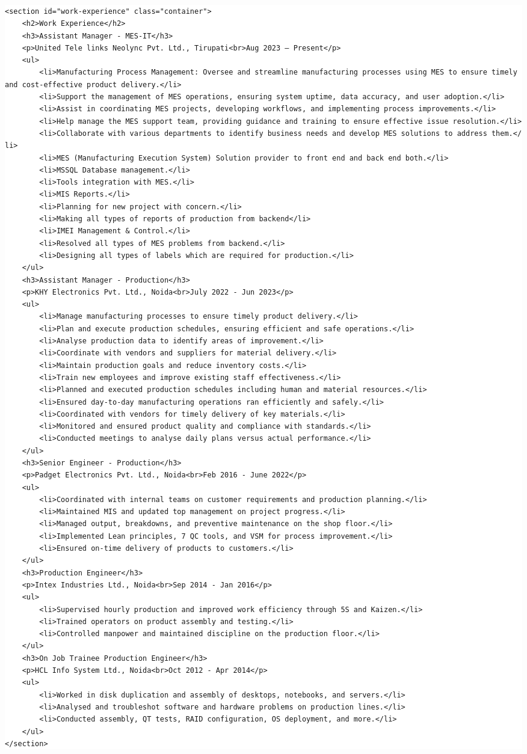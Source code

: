     <section id="work-experience" class="container">
        <h2>Work Experience</h2>
        <h3>Assistant Manager - MES-IT</h3>
        <p>United Tele links Neolync Pvt. Ltd., Tirupati<br>Aug 2023 – Present</p>
        <ul>
            <li>Manufacturing Process Management: Oversee and streamline manufacturing processes using MES to ensure timely and cost-effective product delivery.</li>
            <li>Support the management of MES operations, ensuring system uptime, data accuracy, and user adoption.</li>
            <li>Assist in coordinating MES projects, developing workflows, and implementing process improvements.</li>
            <li>Help manage the MES support team, providing guidance and training to ensure effective issue resolution.</li>
            <li>Collaborate with various departments to identify business needs and develop MES solutions to address them.</li>
            <li>MES (Manufacturing Execution System) Solution provider to front end and back end both.</li>
            <li>MSSQL Database management.</li>
            <li>Tools integration with MES.</li>
            <li>MIS Reports.</li>
            <li>Planning for new project with concern.</li>
            <li>Making all types of reports of production from backend</li>
            <li>IMEI Management & Control.</li>
            <li>Resolved all types of MES problems from backend.</li>
            <li>Designing all types of labels which are required for production.</li>
        </ul>
        <h3>Assistant Manager - Production</h3>
        <p>KHY Electronics Pvt. Ltd., Noida<br>July 2022 - Jun 2023</p>
        <ul>
            <li>Manage manufacturing processes to ensure timely product delivery.</li>
            <li>Plan and execute production schedules, ensuring efficient and safe operations.</li>
            <li>Analyse production data to identify areas of improvement.</li>
            <li>Coordinate with vendors and suppliers for material delivery.</li>
            <li>Maintain production goals and reduce inventory costs.</li>
            <li>Train new employees and improve existing staff effectiveness.</li>
            <li>Planned and executed production schedules including human and material resources.</li>
            <li>Ensured day-to-day manufacturing operations ran efficiently and safely.</li>
            <li>Coordinated with vendors for timely delivery of key materials.</li>
            <li>Monitored and ensured product quality and compliance with standards.</li>
            <li>Conducted meetings to analyse daily plans versus actual performance.</li>
        </ul>
        <h3>Senior Engineer - Production</h3>
        <p>Padget Electronics Pvt. Ltd., Noida<br>Feb 2016 - June 2022</p>
        <ul>
            <li>Coordinated with internal teams on customer requirements and production planning.</li>
            <li>Maintained MIS and updated top management on project progress.</li>
            <li>Managed output, breakdowns, and preventive maintenance on the shop floor.</li>
            <li>Implemented Lean principles, 7 QC tools, and VSM for process improvement.</li>
            <li>Ensured on-time delivery of products to customers.</li>
        </ul>
        <h3>Production Engineer</h3>
        <p>Intex Industries Ltd., Noida<br>Sep 2014 - Jan 2016</p>
        <ul>
            <li>Supervised hourly production and improved work efficiency through 5S and Kaizen.</li>
            <li>Trained operators on product assembly and testing.</li>
            <li>Controlled manpower and maintained discipline on the production floor.</li>
        </ul>
        <h3>On Job Trainee Production Engineer</h3>
        <p>HCL Info System Ltd., Noida<br>Oct 2012 - Apr 2014</p>
        <ul>
            <li>Worked in disk duplication and assembly of desktops, notebooks, and servers.</li>
            <li>Analysed and troubleshot software and hardware problems on production lines.</li>
            <li>Conducted assembly, QT tests, RAID configuration, OS deployment, and more.</li>
        </ul>
    </section>